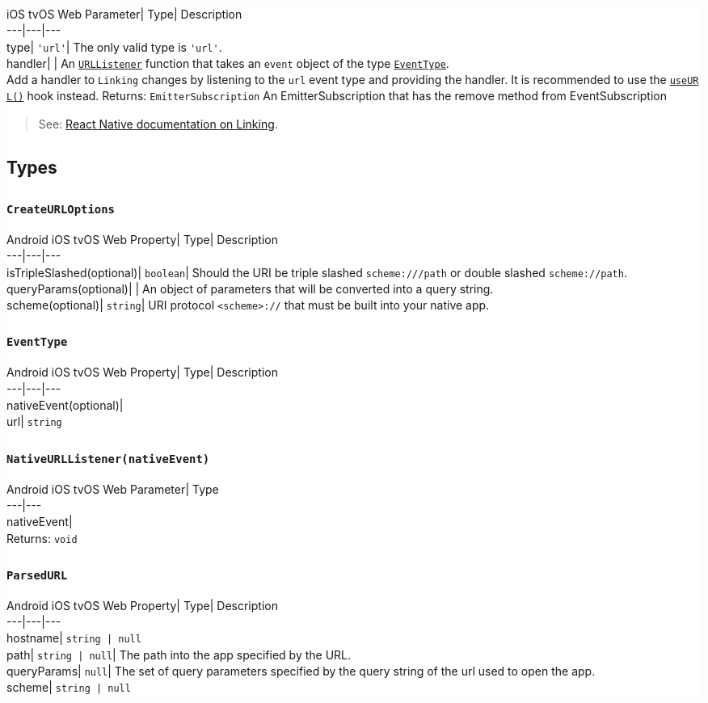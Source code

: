 iOS
tvOS
Web
Parameter| Type| Description  
---|---|---  
type| `'url'`| The only valid type is `'url'`.  
handler| | An [`URLListener`](https://docs.expo.dev/versions/latest/sdk/linking/#urllistener) function that takes an `event` object of the type [`EventType`](https://docs.expo.dev/versions/latest/sdk/linking/#eventtype).  
Add a handler to `Linking` changes by listening to the `url` event type and providing the handler. It is recommended to use the [`useURL()`](https://docs.expo.dev/versions/latest/sdk/linking/#useurl) hook instead.
Returns:
`EmitterSubscription`
An EmitterSubscription that has the remove method from EventSubscription
> See: [React Native documentation on Linking](https://reactnative.dev/docs/linking#addeventlistener).
## Types
### `CreateURLOptions`
Android
iOS
tvOS
Web
Property| Type| Description  
---|---|---  
isTripleSlashed(optional)| `boolean`| Should the URI be triple slashed `scheme:///path` or double slashed `scheme://path`.  
queryParams(optional)| | An object of parameters that will be converted into a query string.  
scheme(optional)| `string`| URI protocol `<scheme>://` that must be built into your native app.  
### `EventType`
Android
iOS
tvOS
Web
Property| Type| Description  
---|---|---  
nativeEvent(optional)|   
url| `string`  
### `NativeURLListener(nativeEvent)`
Android
iOS
tvOS
Web
Parameter| Type  
---|---  
nativeEvent|   
Returns:
`void`
### `ParsedURL`
Android
iOS
tvOS
Web
Property| Type| Description  
---|---|---  
hostname| `string | null`  
path| `string | null`| The path into the app specified by the URL.  
queryParams| `null`| The set of query parameters specified by the query string of the url used to open the app.  
scheme| `string | null`  